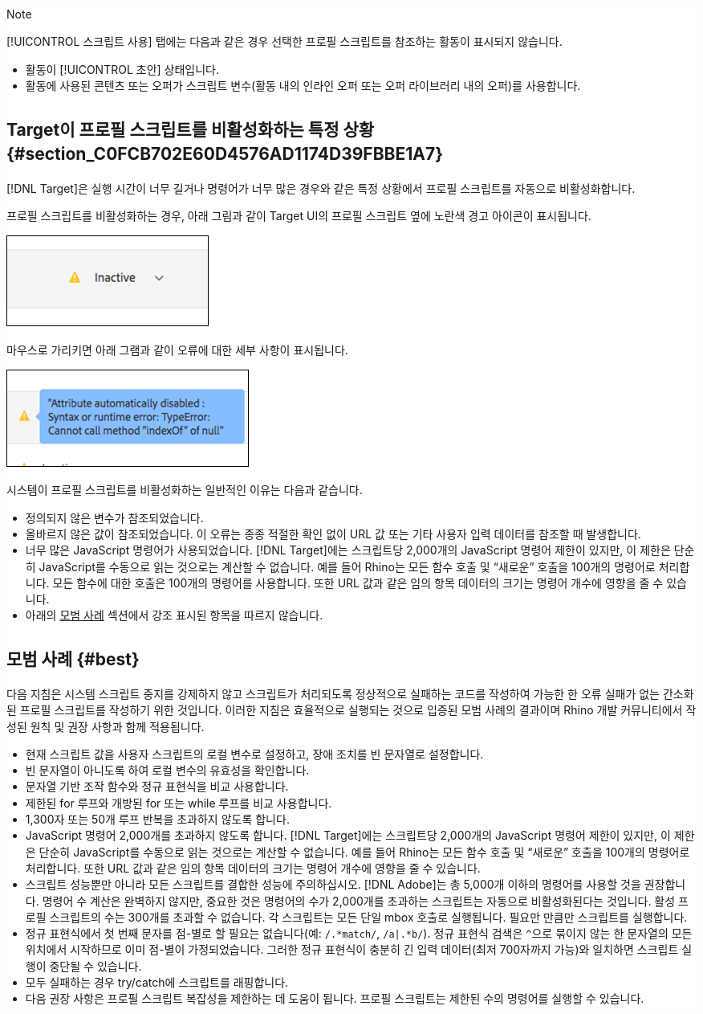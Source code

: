 >[!NOTE]
>
>[!UICONTROL 스크립트 사용] 탭에는 다음과 같은 경우 선택한 프로필 스크립트를 참조하는 활동이 표시되지 않습니다.
>
> * 활동이 [!UICONTROL 초안] 상태입니다.
> * 활동에 사용된 콘텐츠 또는 오퍼가 스크립트 변수(활동 내의 인라인 오퍼 또는 오퍼 라이브러리 내의 오퍼)를 사용합니다.


## Target이 프로필 스크립트를 비활성화하는 특정 상황 {#section_C0FCB702E60D4576AD1174D39FBBE1A7}

[!DNL Target]은 실행 시간이 너무 길거나 명령어가 너무 많은 경우와 같은 특정 상황에서 프로필 스크립트를 자동으로 비활성화합니다.

프로필 스크립트를 비활성화하는 경우, 아래 그림과 같이 Target UI의 프로필 스크립트 옆에 노란색 경고 아이콘이 표시됩니다.

![profile_script_invalid 이미지](assets/profile_script_invalid.png)

마우스로 가리키면 아래 그램과 같이 오류에 대한 세부 사항이 표시됩니다.

![profile_script_hover 이미지](assets/profile_script_hover.png)

시스템이 프로필 스크립트를 비활성화하는 일반적인 이유는 다음과 같습니다.

* 정의되지 않은 변수가 참조되었습니다.
* 올바르지 않은 값이 참조되었습니다. 이 오류는 종종 적절한 확인 없이 URL 값 또는 기타 사용자 입력 데이터를 참조할 때 발생합니다.
* 너무 많은 JavaScript 명령어가 사용되었습니다. [!DNL Target]에는 스크립트당 2,000개의 JavaScript 명령어 제한이 있지만, 이 제한은 단순히 JavaScript를 수동으로 읽는 것으로는 계산할 수 없습니다. 예를 들어 Rhino는 모든 함수 호출 및 “새로운” 호출을 100개의 명령어로 처리합니다. 모든 함수에 대한 호출은 100개의 명령어를 사용합니다. 또한 URL 값과 같은 임의 항목 데이터의 크기는 명령어 개수에 영향을 줄 수 있습니다.
* 아래의 [모범 사례](/help/main/c-target/c-visitor-profile/profile-parameters.md#section_64AFE5D2B0C8408A912FC2A832B3AAE0) 섹션에서 강조 표시된 항목을 따르지 않습니다.

## 모범 사례 {#best}

다음 지침은 시스템 스크립트 중지를 강제하지 않고 스크립트가 처리되도록 정상적으로 실패하는 코드를 작성하여 가능한 한 오류 실패가 없는 간소화된 프로필 스크립트를 작성하기 위한 것입니다. 이러한 지침은 효율적으로 실행되는 것으로 입증된 모범 사례의 결과이며 Rhino 개발 커뮤니티에서 작성된 원칙 및 권장 사항과 함께 적용됩니다.

* 현재 스크립트 값을 사용자 스크립트의 로컬 변수로 설정하고, 장애 조치를 빈 문자열로 설정합니다.
* 빈 문자열이 아니도록 하여 로컬 변수의 유효성을 확인합니다.
* 문자열 기반 조작 함수와 정규 표현식을 비교 사용합니다.
* 제한된 for 루프와 개방된 for 또는 while 루프를 비교 사용합니다.
* 1,300자 또는 50개 루프 반복을 초과하지 않도록 합니다.
* JavaScript 명령어 2,000개를 초과하지 않도록 합니다. [!DNL Target]에는 스크립트당 2,000개의 JavaScript 명령어 제한이 있지만, 이 제한은 단순히 JavaScript를 수동으로 읽는 것으로는 계산할 수 없습니다. 예를 들어 Rhino는 모든 함수 호출 및 “새로운” 호출을 100개의 명령어로 처리합니다. 또한 URL 값과 같은 임의 항목 데이터의 크기는 명령어 개수에 영향을 줄 수 있습니다.
* 스크립트 성능뿐만 아니라 모든 스크립트를 결합한 성능에 주의하십시오. [!DNL Adobe]는 총 5,000개 이하의 명령어를 사용할 것을 권장합니다. 명령어 수 계산은 완벽하지 않지만, 중요한 것은 명령어의 수가 2,000개를 초과하는 스크립트는 자동으로 비활성화된다는 것입니다. 활성 프로필 스크립트의 수는 300개를 초과할 수 없습니다. 각 스크립트는 모든 단일 mbox 호출로 실행됩니다. 필요만 만큼만 스크립트를 실행합니다.
* 정규 표현식에서 첫 번째 문자를 점-별로 할 필요는 없습니다(예: `/.*match/`, `/a|.*b/`). 정규 표현식 검색은 `^`으로 묶이지 않는 한 문자열의 모든 위치에서 시작하므로 이미 점-별이 가정되었습니다. 그러한 정규 표현식이 충분히 긴 입력 데이터(최저 700자까지 가능)와 일치하면 스크립트 실행이 중단될 수 있습니다.
* 모두 실패하는 경우 try/catch에 스크립트를 래핑합니다.
* 다음 권장 사항은 프로필 스크립트 복잡성을 제한하는 데 도움이 됩니다. 프로필 스크립트는 제한된 수의 명령어를 실행할 수 있습니다.
